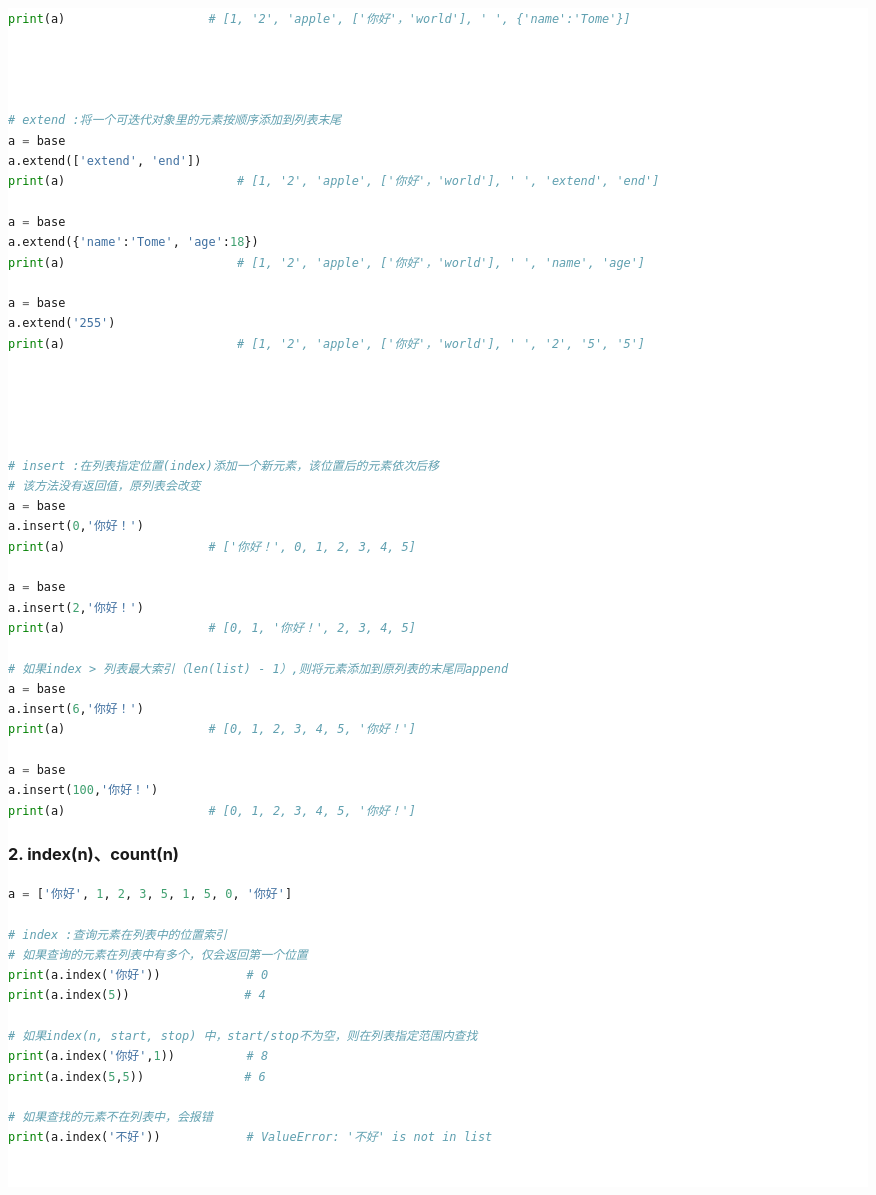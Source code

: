 ```python
print(a)					# [1, '2', 'apple', ['你好'，'world'], ' ', {'name':'Tome'}]




# extend :将一个可迭代对象里的元素按顺序添加到列表末尾
a = base
a.extend(['extend', 'end'])
print(a)						# [1, '2', 'apple', ['你好'，'world'], ' ', 'extend', 'end']

a = base
a.extend({'name':'Tome', 'age':18})
print(a)						# [1, '2', 'apple', ['你好'，'world'], ' ', 'name', 'age']

a = base
a.extend('255')
print(a)						# [1, '2', 'apple', ['你好'，'world'], ' ', '2', '5', '5']





# insert :在列表指定位置(index)添加一个新元素，该位置后的元素依次后移
# 该方法没有返回值，原列表会改变
a = base
a.insert(0,'你好！')
print(a)					# ['你好！', 0, 1, 2, 3, 4, 5]

a = base
a.insert(2,'你好！')
print(a)					# [0, 1, '你好！', 2, 3, 4, 5]

# 如果index > 列表最大索引（len(list) - 1）,则将元素添加到原列表的末尾同append
a = base
a.insert(6,'你好！')
print(a)					# [0, 1, 2, 3, 4, 5, '你好！']

a = base
a.insert(100,'你好！')
print(a)					# [0, 1, 2, 3, 4, 5, '你好！']
```



### 2.	index(n)、count(n)

```python
a = ['你好', 1, 2, 3, 5, 1, 5, 0, '你好']

# index :查询元素在列表中的位置索引
# 如果查询的元素在列表中有多个，仅会返回第一个位置
print(a.index('你好'))			# 0
print(a.index(5))				 # 4

# 如果index(n, start, stop) 中，start/stop不为空，则在列表指定范围内查找
print(a.index('你好',1))			# 8
print(a.index(5,5))				 # 6

# 如果查找的元素不在列表中，会报错
print(a.index('不好'))			# ValueError: '不好' is not in list	




```